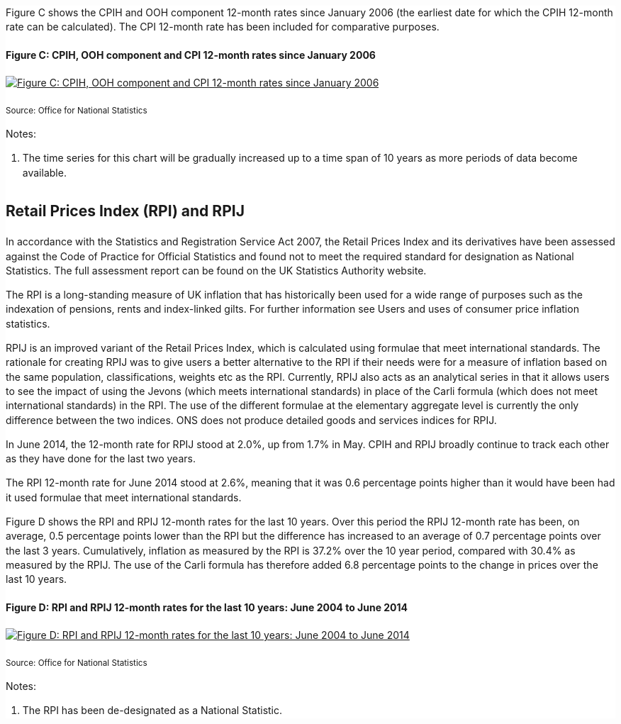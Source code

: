 Figure C shows the CPIH and OOH component 12-month rates since January 2006 (the earliest date for which the CPIH 12-month rate can be calculated). The CPI 12-month rate has been included for comparative purposes.

#### Figure C: CPIH, OOH component and CPI 12-month rates since January 2006
[![Figure C: CPIH, OOH component and CPI 12-month rates since January 2006](http://www.ons.gov.uk/ons/resources/page7_tcm77-370708.png)](http://www.ons.gov.uk/ons/resources/page7_tcm77-370708.png "Figure C: CPIH, OOH component and CPI 12-month rates since January 2006")

<sub>Source: Office for National Statistics</sub>
 
Notes:
1. The time series for this chart will be gradually increased up to a time span of 10 years as more periods of data become available.

## Retail Prices Index (RPI) and RPIJ 

In accordance with the Statistics and Registration Service Act 2007, the Retail Prices Index and its derivatives have been assessed against the Code of Practice for Official Statistics and found not to meet the required standard for designation as National Statistics. The full assessment report can be found on the UK Statistics Authority website.
 
The RPI is a long-standing measure of UK inflation that has historically been used for a wide range of purposes such as the indexation of pensions, rents and index-linked gilts. For further information see Users and uses of consumer price inflation statistics.
 
RPIJ is an improved variant of the Retail Prices Index, which is calculated using formulae that meet international standards. The rationale for creating RPIJ was to give users a better alternative to the RPI if their needs were for a measure of inflation based on the same population, classifications, weights etc as the RPI. Currently, RPIJ also acts as an analytical series in that it allows users to see the impact of using the Jevons (which meets international standards) in place of the Carli formula (which does not meet international standards) in the RPI. The use of the different formulae at the elementary aggregate level is currently the only difference between the two indices. ONS does not produce detailed goods and services indices for RPIJ.
 
In June 2014, the 12-month rate for RPIJ stood at 2.0%, up from 1.7% in May. CPIH and RPIJ broadly continue to track each other as they have done for the last two years.
 
The RPI 12-month rate for June 2014 stood at 2.6%, meaning that it was 0.6 percentage points higher than it would have been had it used formulae that meet international standards.
 
Figure D shows the RPI and RPIJ 12-month rates for the last 10 years. Over this period the RPIJ 12-month rate has been, on average, 0.5 percentage points lower than the RPI but the difference has increased to an average of 0.7 percentage points over the last 3 years. Cumulatively, inflation as measured by the RPI is 37.2% over the 10 year period, compared with 30.4% as measured by the RPIJ. The use of the Carli formula has therefore added 6.8 percentage points to the change in prices over the last 10 years.

#### Figure D: RPI and RPIJ 12-month rates for the last 10 years: June 2004 to June 2014
[![Figure D: RPI and RPIJ 12-month rates for the last 10 years: June 2004 to June 2014](http://www.ons.gov.uk/ons/resources/page10_tcm77-370700.png)](http://www.ons.gov.uk/ons/resources/page10_tcm77-370700.png "Figure D: RPI and RPIJ 12-month rates for the last 10 years: June 2004 to June 2014")

<sub>Source: Office for National Statistics</sub>

Notes:
1. The RPI has been de-designated as a National Statistic.